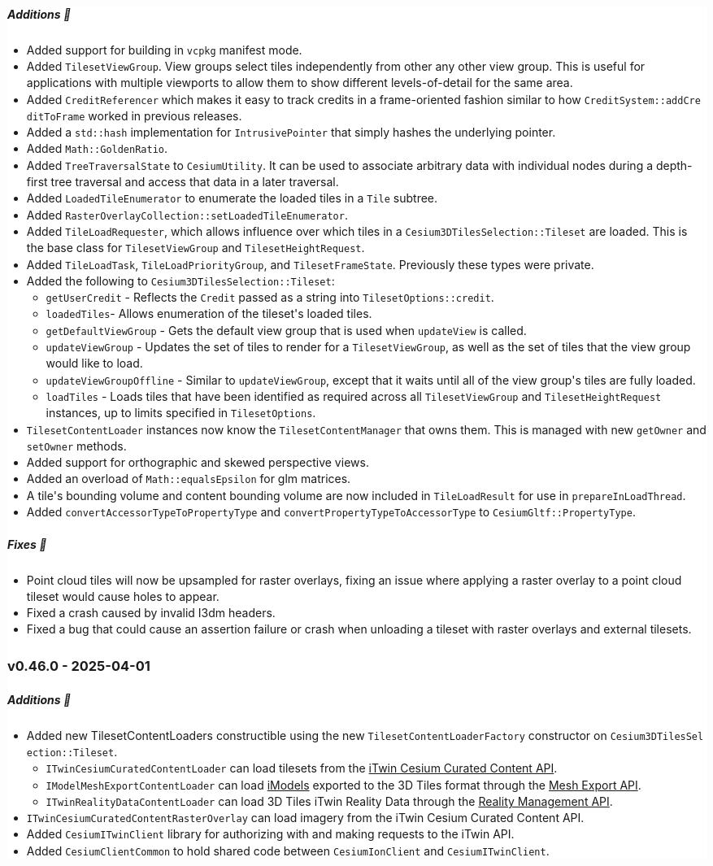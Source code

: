 ##### Additions :tada:

- Added support for building in `vcpkg` manifest mode.
- Added `TilesetViewGroup`. View groups select tiles independently from other any other view group. This is useful for applications with multiple viewports to allow them to show different levels-of-detail for the same area.
- Added `CreditReferencer` which makes it easy to track credits in a frame-oriented fashion similar to how `CreditSystem::addCreditToFrame` worked in previous releases.
- Added a `std::hash` implementation for `IntrusivePointer` that simply hashes the underlying pointer.
- Added `Math::GoldenRatio`.
- Added `TreeTraversalState` to `CesiumUtility`. It can be used to associate arbitrary data with individual nodes during a depth-first tree traversal and access that data in a later traversal.
- Added `LoadedTileEnumerator` to enumerate the loaded tiles in a `Tile` subtree.
- Added `RasterOverlayCollection::setLoadedTileEnumerator`.
- Added `TileLoadRequester`, which allows influence over which tiles in a `Cesium3DTilesSelection::Tileset` are loaded. This is the base class for `TilesetViewGroup` and `TilesetHeightRequest`.
- Added `TileLoadTask`, `TileLoadPriorityGroup`, and `TilesetFrameState`. Previously these types were private.
- Added the following to `Cesium3DTilesSelection::Tileset`:
  - `getUserCredit` - Reflects the `Credit` passed as a string into `TilesetOptions::credit`.
  - `loadedTiles`- Allows enumeration of the tileset's loaded tiles.
  - `getDefaultViewGroup` - Gets the default view group that is used when `updateView` is called.
  - `updateViewGroup` - Updates the set of tiles to render for a `TilesetViewGroup`, as well as the set of tiles that the view group would like to load.
  - `updateViewGroupOffline` - Similar to `updateViewGroup`, except that it waits until all of the view group's tiles are fully loaded.
  - `loadTiles` - Loads tiles that have been identified as required across all `TilesetViewGroup` and `TilesetHeightRequest` instances, up to limits specified in `TilesetOptions`.
- `TilesetContentLoader` instances now know the `TilesetContentManager` that owns them. This is managed with new `getOwner` and `setOwner` methods.
- Added support for orthographic and skewed perspective views.
- Added an overload of `Math::equalsEpsilon` for glm matrices.
- A tile's bounding volume and content bounding volume are now included in `TileLoadResult` for use in `prepareInLoadThread`.
- Added `convertAccessorTypeToPropertyType` and `convertPropertyTypeToAccessorType` to `CesiumGltf::PropertyType`.

##### Fixes :wrench:

- Point cloud tiles will now be upsampled for raster overlays, fixing an issue where applying a raster overlay to a point cloud tileset would cause holes to appear.
- Fixed a crash caused by invalid I3dm headers.
- Fixed a bug that could cause an assertion failure or crash when unloading a tileset with raster overlays and external tilesets.

### v0.46.0 - 2025-04-01

##### Additions :tada:

- Added new TilesetContentLoaders constructible using the new `TilesetContentLoaderFactory` constructor on `Cesium3DTilesSelection::Tileset`.
  - `ITwinCesiumCuratedContentLoader` can load tilesets from the [iTwin Cesium Curated Content API](https://developer.bentley.com/apis/cesium-curated-content/).
  - `IModelMeshExportContentLoader` can load [iModels](https://www.itwinjs.org/learning/imodels/) exported to the 3D Tiles format through the [Mesh Export API](https://developer.bentley.com/apis/mesh-export/).
  - `ITwinRealityDataContentLoader` can load 3D Tiles iTwin Reality Data through the [Reality Management API](https://developer.bentley.com/apis/reality-management/overview/).
- `ITwinCesiumCuratedContentRasterOverlay` can load imagery from the iTwin Cesium Curated Content API.
- Added `CesiumITwinClient` library for authorizing with and making requests to the iTwin API.
- Added `CesiumClientCommon` to hold shared code between `CesiumIonClient` and `CesiumITwinClient`.
